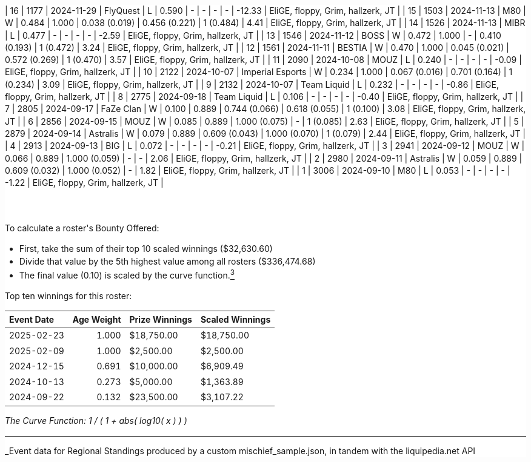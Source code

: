 |           16 |     1177 | 2024-11-29 | FlyQuest         | L   | 0.590      | -            | -                | -                | -         |   -12.33 | EliGE, floppy, Grim, hallzerk, JT |
|           15 |     1503 | 2024-11-13 | M80              | W   | 0.484      | 1.000        | 0.038 (0.019)    | 0.456 (0.221)    | 1 (0.484) |     4.41 | EliGE, floppy, Grim, hallzerk, JT |
|           14 |     1526 | 2024-11-13 | MIBR             | L   | 0.477      | -            | -                | -                | -         |    -2.59 | EliGE, floppy, Grim, hallzerk, JT |
|           13 |     1546 | 2024-11-12 | BOSS             | W   | 0.472      | 1.000        | -                | 0.410 (0.193)    | 1 (0.472) |     3.24 | EliGE, floppy, Grim, hallzerk, JT |
|           12 |     1561 | 2024-11-11 | BESTIA           | W   | 0.470      | 1.000        | 0.045 (0.021)    | 0.572 (0.269)    | 1 (0.470) |     3.57 | EliGE, floppy, Grim, hallzerk, JT |
|           11 |     2090 | 2024-10-08 | MOUZ             | L   | 0.240      | -            | -                | -                | -         |    -0.09 | EliGE, floppy, Grim, hallzerk, JT |
|           10 |     2122 | 2024-10-07 | Imperial Esports | W   | 0.234      | 1.000        | 0.067 (0.016)    | 0.701 (0.164)    | 1 (0.234) |     3.09 | EliGE, floppy, Grim, hallzerk, JT |
|            9 |     2132 | 2024-10-07 | Team Liquid      | L   | 0.232      | -            | -                | -                | -         |    -0.86 | EliGE, floppy, Grim, hallzerk, JT |
|            8 |     2775 | 2024-09-18 | Team Liquid      | L   | 0.106      | -            | -                | -                | -         |    -0.40 | EliGE, floppy, Grim, hallzerk, JT |
|            7 |     2805 | 2024-09-17 | FaZe Clan        | W   | 0.100      | 0.889        | 0.744 (0.066)    | 0.618 (0.055)    | 1 (0.100) |     3.08 | EliGE, floppy, Grim, hallzerk, JT |
|            6 |     2856 | 2024-09-15 | MOUZ             | W   | 0.085      | 0.889        | 1.000 (0.075)    | -                | 1 (0.085) |     2.63 | EliGE, floppy, Grim, hallzerk, JT |
|            5 |     2879 | 2024-09-14 | Astralis         | W   | 0.079      | 0.889        | 0.609 (0.043)    | 1.000 (0.070)    | 1 (0.079) |     2.44 | EliGE, floppy, Grim, hallzerk, JT |
|            4 |     2913 | 2024-09-13 | BIG              | L   | 0.072      | -            | -                | -                | -         |    -0.21 | EliGE, floppy, Grim, hallzerk, JT |
|            3 |     2941 | 2024-09-12 | MOUZ             | W   | 0.066      | 0.889        | 1.000 (0.059)    | -                | -         |     2.06 | EliGE, floppy, Grim, hallzerk, JT |
|            2 |     2980 | 2024-09-11 | Astralis         | W   | 0.059      | 0.889        | 0.609 (0.032)    | 1.000 (0.052)    | -         |     1.82 | EliGE, floppy, Grim, hallzerk, JT |
|            1 |     3006 | 2024-09-10 | M80              | L   | 0.053      | -            | -                | -                | -         |    -1.22 | EliGE, floppy, Grim, hallzerk, JT |

<br />
<span id="table2"></span><br />
To calculate a roster's Bounty Offered:<br />

- First, take the sum of their top 10 scaled winnings ($32,630.60)
- Divide that value by the 5th highest value among all rosters ($336,474.68)
- The final value (0.10) is scaled by the curve function.[<sup>3</sup>](#curveFunction)

Top ten winnings for this roster:<br />

| Event Date | Age Weight | Prize Winnings | Scaled Winnings |
| :- | -: | :- | :- |
| 2025-02-23 |      1.000 | $18,750.00     | $18,750.00      |
| 2025-02-09 |      1.000 | $2,500.00      | $2,500.00       |
| 2024-12-15 |      0.691 | $10,000.00     | $6,909.49       |
| 2024-10-13 |      0.273 | $5,000.00      | $1,363.89       |
| 2024-09-22 |      0.132 | $23,500.00     | $3,107.22       |


<span id="curveFunction"></span>_The Curve Function: 1 / ( 1 + abs( log10( x ) ) )_<br />

---
_Event data for Regional Standings produced by a custom mischief_sample.json, in tandem with the liquipedia.net API<br />
